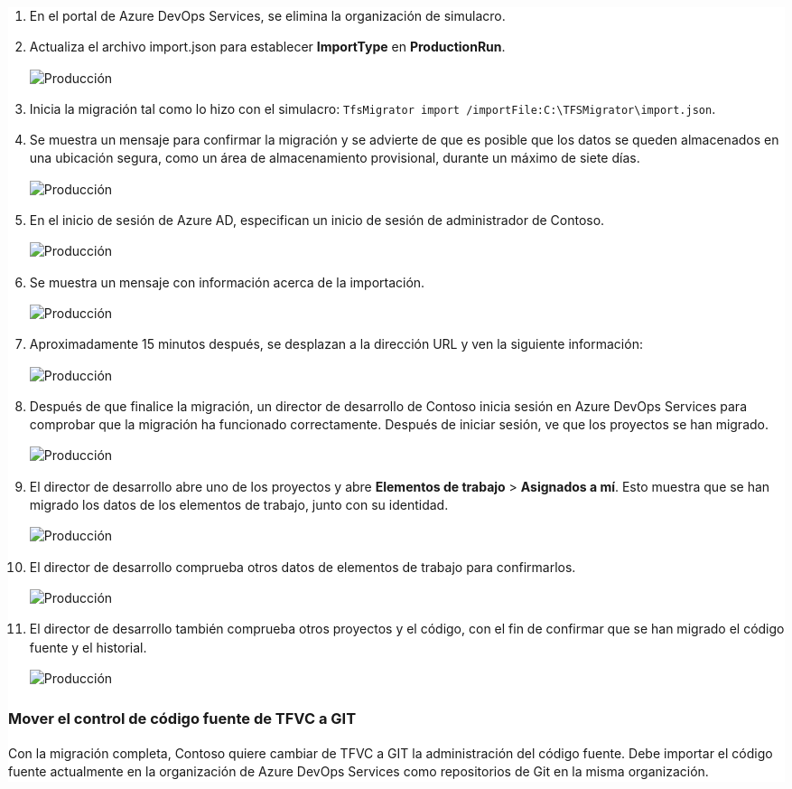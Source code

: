 1. En el portal de Azure DevOps Services, se elimina la organización de simulacro.
2. Actualiza el archivo import.json para establecer **ImportType** en **ProductionRun**.

    ![Producción](./media/contoso-migration-tfs-vsts/full1.png)

3. Inicia la migración tal como lo hizo con el simulacro: `TfsMigrator import /importFile:C:\TFSMigrator\import.json`.
4. Se muestra un mensaje para confirmar la migración y se advierte de que es posible que los datos se queden almacenados en una ubicación segura, como un área de almacenamiento provisional, durante un máximo de siete días.

    ![Producción](./media/contoso-migration-tfs-vsts/full2.png)

5. En el inicio de sesión de Azure AD, especifican un inicio de sesión de administrador de Contoso.

    ![Producción](./media/contoso-migration-tfs-vsts/full3.png)

6. Se muestra un mensaje con información acerca de la importación.

    ![Producción](./media/contoso-migration-tfs-vsts/full4.png)

7. Aproximadamente 15 minutos después, se desplazan a la dirección URL y ven la siguiente información:

    ![Producción](./media/contoso-migration-tfs-vsts/full5.png)

8. Después de que finalice la migración, un director de desarrollo de Contoso inicia sesión en Azure DevOps Services para comprobar que la migración ha funcionado correctamente. Después de iniciar sesión, ve que los proyectos se han migrado.

    ![Producción](./media/contoso-migration-tfs-vsts/full6.png)

9. El director de desarrollo abre uno de los proyectos y abre **Elementos de trabajo** > **Asignados a mí**. Esto muestra que se han migrado los datos de los elementos de trabajo, junto con su identidad.

    ![Producción](./media/contoso-migration-tfs-vsts/full7.png)

10. El director de desarrollo comprueba otros datos de elementos de trabajo para confirmarlos.

    ![Producción](./media/contoso-migration-tfs-vsts/full8.png)

11. El director de desarrollo también comprueba otros proyectos y el código, con el fin de confirmar que se han migrado el código fuente y el historial.

    ![Producción](./media/contoso-migration-tfs-vsts/full9.png)

### <a name="move-source-control-from-tfvc-to-git"></a>Mover el control de código fuente de TFVC a GIT

Con la migración completa, Contoso quiere cambiar de TFVC a GIT la administración del código fuente. Debe importar el código fuente actualmente en la organización de Azure DevOps Services como repositorios de Git en la misma organización.
